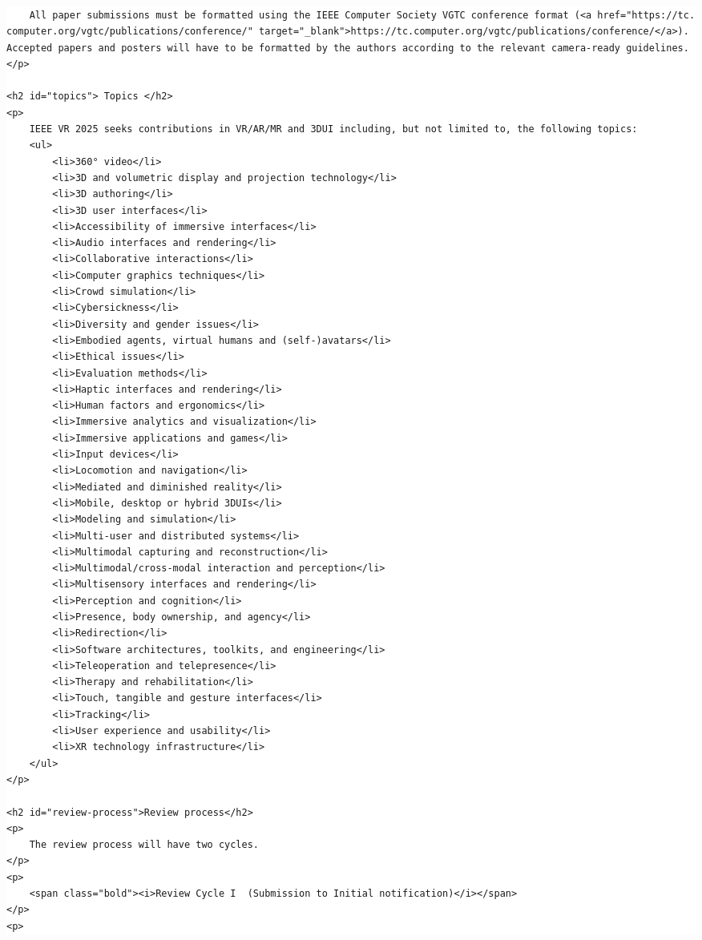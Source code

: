         All paper submissions must be formatted using the IEEE Computer Society VGTC conference format (<a href="https://tc.computer.org/vgtc/publications/conference/" target="_blank">https://tc.computer.org/vgtc/publications/conference/</a>). Accepted papers and posters will have to be formatted by the authors according to the relevant camera-ready guidelines.
    </p>

    <h2 id="topics"> Topics </h2>
    <p>
        IEEE VR 2025 seeks contributions in VR/AR/MR and 3DUI including, but not limited to, the following topics:
        <ul>
            <li>360° video</li>
            <li>3D and volumetric display and projection technology</li>
            <li>3D authoring</li>
            <li>3D user interfaces</li>
            <li>Accessibility of immersive interfaces</li>
            <li>Audio interfaces and rendering</li>
            <li>Collaborative interactions</li>
            <li>Computer graphics techniques</li>
            <li>Crowd simulation</li>
            <li>Cybersickness</li>
            <li>Diversity and gender issues</li>
            <li>Embodied agents, virtual humans and (self-)avatars</li>
            <li>Ethical issues</li>
            <li>Evaluation methods</li>
            <li>Haptic interfaces and rendering</li>
            <li>Human factors and ergonomics</li>
            <li>Immersive analytics and visualization</li>
            <li>Immersive applications and games</li>
            <li>Input devices</li>
            <li>Locomotion and navigation</li>
            <li>Mediated and diminished reality</li>
            <li>Mobile, desktop or hybrid 3DUIs</li>
            <li>Modeling and simulation</li>
            <li>Multi-user and distributed systems</li>
            <li>Multimodal capturing and reconstruction</li>
            <li>Multimodal/cross-modal interaction and perception</li>
            <li>Multisensory interfaces and rendering</li>
            <li>Perception and cognition</li>
            <li>Presence, body ownership, and agency</li>
            <li>Redirection</li>
            <li>Software architectures, toolkits, and engineering</li>
            <li>Teleoperation and telepresence</li>
            <li>Therapy and rehabilitation</li>
            <li>Touch, tangible and gesture interfaces</li>
            <li>Tracking</li>
            <li>User experience and usability</li>
            <li>XR technology infrastructure</li>
        </ul>
    </p>

    <h2 id="review-process">Review process</h2>
    <p>
        The review process will have two cycles.
    </p>
    <p>
        <span class="bold"><i>Review Cycle I  (Submission to Initial notification)</i></span>
    </p>
    <p>
